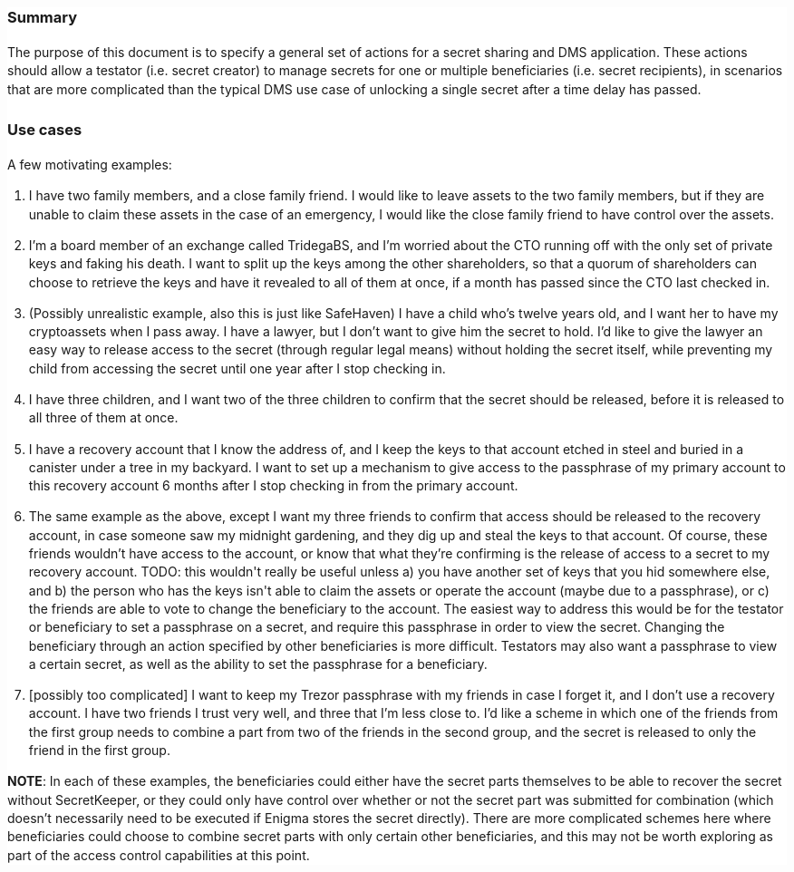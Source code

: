 ### Summary

The purpose of this document is to specify a general set of actions for a secret sharing and DMS application. These actions should allow a testator (i.e. secret creator) to manage secrets for one or multiple beneficiaries (i.e. secret recipients), in scenarios that are more complicated than the typical DMS use case of unlocking a single secret after a time delay has passed.

### Use cases

A few motivating examples:

1. I have two family members, and a close family friend. I would like to leave assets to the two family members, but if they are unable to claim these assets in the case of an emergency, I would like the close family friend to have control over the assets.

2. I’m a board member of an exchange called TridegaBS, and I’m worried about the CTO running off with the only set of private keys and faking his death. I want to split up the keys among the other shareholders, so that a quorum of shareholders can choose to retrieve the keys and have it revealed to all of them at once, if a month has passed since the CTO last checked in.

3. (Possibly unrealistic example, also this is just like SafeHaven) I have a child who’s twelve years old, and I want her to have my cryptoassets when I pass away. I have a lawyer, but I don’t want to give him the secret to hold. I’d like to give the lawyer an easy way to release access to the secret (through regular legal means) without holding the secret itself, while preventing my child from accessing the secret until one year after I stop checking in.

4. I have three children, and I want two of the three children to confirm that the secret should be released, before it is released to all three of them at once.

5. I have a recovery account that I know the address of, and I keep the keys to that account etched in steel and buried in a canister under a tree in my backyard. I want to set up a mechanism to give access to the passphrase of my primary account to this recovery account 6 months after I stop checking in from the primary account.

6. The same example as the above, except I want my three friends to confirm that access should be released to the recovery account, in case someone saw my midnight gardening, and they dig up and steal the keys to that account. Of course, these friends wouldn’t have access to the account, or know that what they’re confirming is the release of access to a secret to my recovery account.
TODO: this wouldn't really be useful unless a) you have another set of keys that you hid somewhere else, and b) the person who has the keys isn't able to claim the assets or operate the account (maybe due to a passphrase), or c) the friends are able to vote to change the beneficiary to the account. The easiest way to address this would be for the testator or beneficiary to set a passphrase on a secret, and require this passphrase in order to view the secret. Changing the beneficiary through an action specified by other beneficiaries is more difficult. Testators may also want a passphrase to view a certain secret, as well as the ability to set the passphrase for a beneficiary.

7. [possibly too complicated] I want to keep my Trezor passphrase with my friends in case I forget it, and I don’t use a recovery account. I have two friends I trust very well, and three that I’m less close to. I’d like a scheme in which one of the friends from the first group needs to combine a part from two of the friends in the second group, and the secret is released to only the friend in the first group. 

**NOTE**: In each of these examples, the beneficiaries could either have the secret parts themselves to be able to recover the secret without SecretKeeper, or they could only have control over whether or not the secret part was submitted for combination (which doesn’t necessarily need to be executed if Enigma stores the secret directly). There are more complicated schemes here where beneficiaries could choose to combine secret parts with only certain other beneficiaries, and this may not be worth exploring as part of the access control capabilities at this point.
